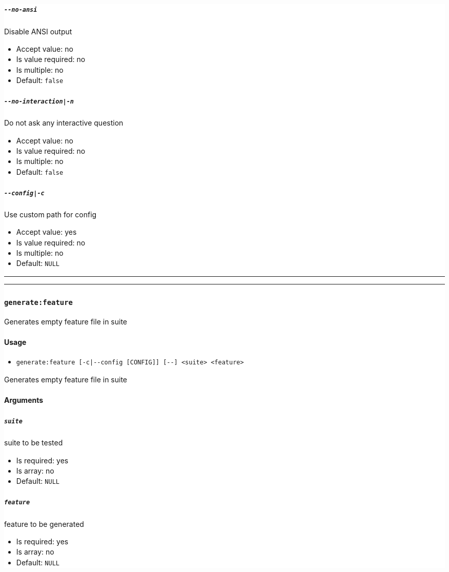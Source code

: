##### `--no-ansi`

Disable ANSI output

* Accept value: no
* Is value required: no
* Is multiple: no
* Default: `false`

##### `--no-interaction|-n`

Do not ask any interactive question

* Accept value: no
* Is value required: no
* Is multiple: no
* Default: `false`

##### `--config|-c`

Use custom path for config

* Accept value: yes
* Is value required: no
* Is multiple: no
* Default: `NULL`


***
***

### `generate:feature`


Generates empty feature file in suite

#### Usage

* `generate:feature [-c|--config [CONFIG]] [--] <suite> <feature>`

Generates empty feature file in suite

#### Arguments

##### `suite`

suite to be tested

* Is required: yes
* Is array: no
* Default: `NULL`

##### `feature`

feature to be generated

* Is required: yes
* Is array: no
* Default: `NULL`
